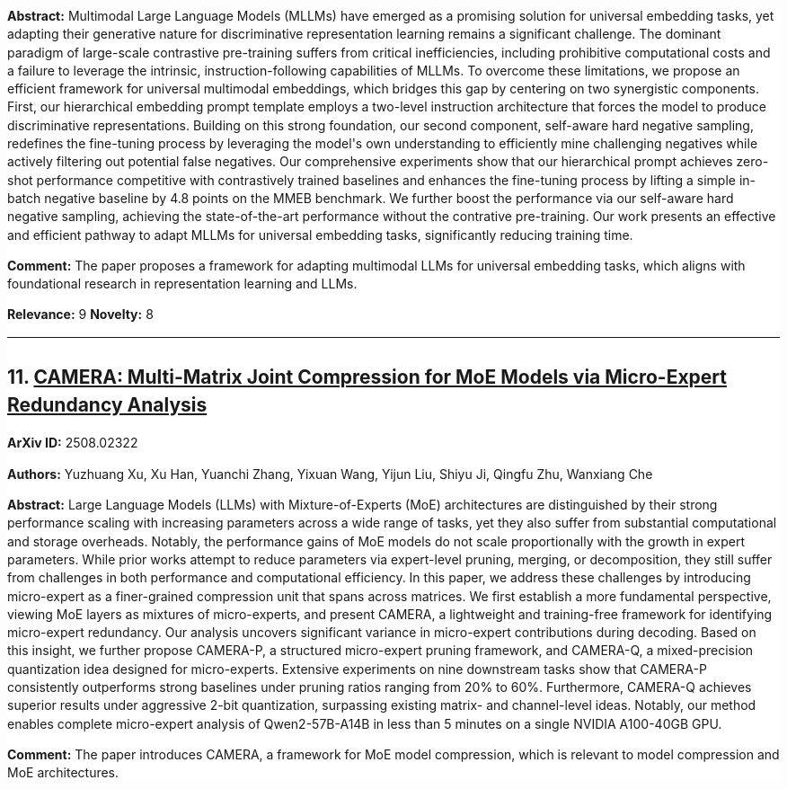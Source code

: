 **Abstract:** Multimodal Large Language Models (MLLMs) have emerged as a promising solution for universal embedding tasks, yet adapting their generative nature for discriminative representation learning remains a significant challenge. The dominant paradigm of large-scale contrastive pre-training suffers from critical inefficiencies, including prohibitive computational costs and a failure to leverage the intrinsic, instruction-following capabilities of MLLMs. To overcome these limitations, we propose an efficient framework for universal multimodal embeddings, which bridges this gap by centering on two synergistic components. First, our hierarchical embedding prompt template employs a two-level instruction architecture that forces the model to produce discriminative representations. Building on this strong foundation, our second component, self-aware hard negative sampling, redefines the fine-tuning process by leveraging the model's own understanding to efficiently mine challenging negatives while actively filtering out potential false negatives. Our comprehensive experiments show that our hierarchical prompt achieves zero-shot performance competitive with contrastively trained baselines and enhances the fine-tuning process by lifting a simple in-batch negative baseline by 4.8 points on the MMEB benchmark. We further boost the performance via our self-aware hard negative sampling, achieving the state-of-the-art performance without the contrative pre-training. Our work presents an effective and efficient pathway to adapt MLLMs for universal embedding tasks, significantly reducing training time.

**Comment:** The paper proposes a framework for adapting multimodal LLMs for universal embedding tasks, which aligns with foundational research in representation learning and LLMs.

**Relevance:** 9
**Novelty:** 8

---

## 11. [CAMERA: Multi-Matrix Joint Compression for MoE Models via Micro-Expert Redundancy Analysis](https://arxiv.org/abs/2508.02322) <a id="link11"></a>

**ArXiv ID:** 2508.02322

**Authors:** Yuzhuang Xu, Xu Han, Yuanchi Zhang, Yixuan Wang, Yijun Liu, Shiyu Ji, Qingfu Zhu, Wanxiang Che

**Abstract:** Large Language Models (LLMs) with Mixture-of-Experts (MoE) architectures are distinguished by their strong performance scaling with increasing parameters across a wide range of tasks, yet they also suffer from substantial computational and storage overheads. Notably, the performance gains of MoE models do not scale proportionally with the growth in expert parameters. While prior works attempt to reduce parameters via expert-level pruning, merging, or decomposition, they still suffer from challenges in both performance and computational efficiency. In this paper, we address these challenges by introducing micro-expert as a finer-grained compression unit that spans across matrices. We first establish a more fundamental perspective, viewing MoE layers as mixtures of micro-experts, and present CAMERA, a lightweight and training-free framework for identifying micro-expert redundancy. Our analysis uncovers significant variance in micro-expert contributions during decoding. Based on this insight, we further propose CAMERA-P, a structured micro-expert pruning framework, and CAMERA-Q, a mixed-precision quantization idea designed for micro-experts. Extensive experiments on nine downstream tasks show that CAMERA-P consistently outperforms strong baselines under pruning ratios ranging from 20% to 60%. Furthermore, CAMERA-Q achieves superior results under aggressive 2-bit quantization, surpassing existing matrix- and channel-level ideas. Notably, our method enables complete micro-expert analysis of Qwen2-57B-A14B in less than 5 minutes on a single NVIDIA A100-40GB GPU.

**Comment:** The paper introduces CAMERA, a framework for MoE model compression, which is relevant to model compression and MoE architectures.
